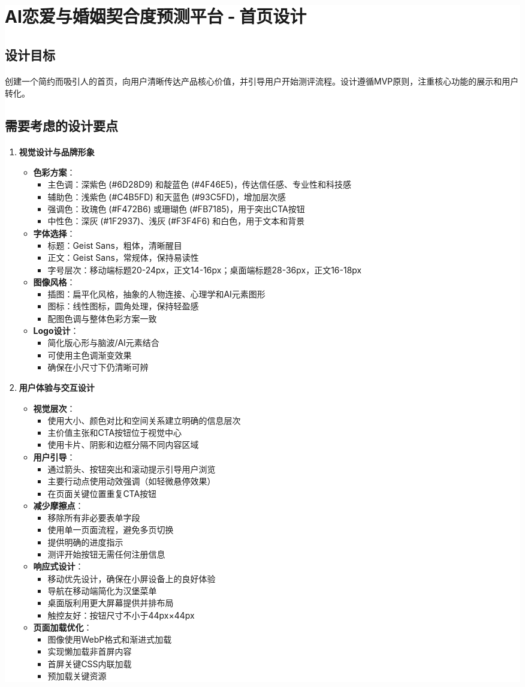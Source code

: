 # AI恋爱与婚姻契合度预测平台 - 首页设计

## 设计目标

创建一个简约而吸引人的首页，向用户清晰传达产品核心价值，并引导用户开始测评流程。设计遵循MVP原则，注重核心功能的展示和用户转化。

## 需要考虑的设计要点

1. **视觉设计与品牌形象**
   - **色彩方案**：
     - 主色调：深紫色 (#6D28D9) 和靛蓝色 (#4F46E5)，传达信任感、专业性和科技感
     - 辅助色：浅紫色 (#C4B5FD) 和天蓝色 (#93C5FD)，增加层次感
     - 强调色：玫瑰色 (#F472B6) 或珊瑚色 (#FB7185)，用于突出CTA按钮
     - 中性色：深灰 (#1F2937)、浅灰 (#F3F4F6) 和白色，用于文本和背景
   - **字体选择**：
     - 标题：Geist Sans，粗体，清晰醒目
     - 正文：Geist Sans，常规体，保持易读性
     - 字号层次：移动端标题20-24px，正文14-16px；桌面端标题28-36px，正文16-18px
   - **图像风格**：
     - 插图：扁平化风格，抽象的人物连接、心理学和AI元素图形
     - 图标：线性图标，圆角处理，保持轻盈感
     - 配图色调与整体色彩方案一致
   - **Logo设计**：
     - 简化版心形与脑波/AI元素结合
     - 可使用主色调渐变效果
     - 确保在小尺寸下仍清晰可辨

2. **用户体验与交互设计**
   - **视觉层次**：
     - 使用大小、颜色对比和空间关系建立明确的信息层次
     - 主价值主张和CTA按钮位于视觉中心
     - 使用卡片、阴影和边框分隔不同内容区域
   - **用户引导**：
     - 通过箭头、按钮突出和滚动提示引导用户浏览
     - 主要行动点使用动效强调（如轻微悬停效果）
     - 在页面关键位置重复CTA按钮
   - **减少摩擦点**：
     - 移除所有非必要表单字段
     - 使用单一页面流程，避免多页切换
     - 提供明确的进度指示
     - 测评开始按钮无需任何注册信息
   - **响应式设计**：
     - 移动优先设计，确保在小屏设备上的良好体验
     - 导航在移动端简化为汉堡菜单
     - 桌面版利用更大屏幕提供并排布局
     - 触控友好：按钮尺寸不小于44px×44px
   - **页面加载优化**：
     - 图像使用WebP格式和渐进式加载
     - 实现懒加载非首屏内容
     - 首屏关键CSS内联加载
     - 预加载关键资源
